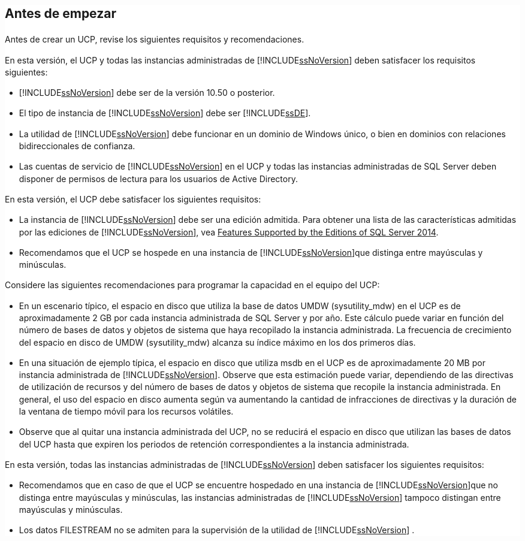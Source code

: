 ## <a name="before-you-begin"></a>Antes de empezar  
 Antes de crear un UCP, revise los siguientes requisitos y recomendaciones.  
  
 En esta versión, el UCP y todas las instancias administradas de [!INCLUDE[ssNoVersion](../../includes/ssnoversion-md.md)] deben satisfacer los requisitos siguientes:  
  
-   [!INCLUDE[ssNoVersion](../../includes/ssnoversion-md.md)] debe ser de la versión 10.50 o posterior.  
  
-   El tipo de instancia de [!INCLUDE[ssNoVersion](../../includes/ssnoversion-md.md)] debe ser [!INCLUDE[ssDE](../../includes/ssde-md.md)].  
  
-   La utilidad de [!INCLUDE[ssNoVersion](../../includes/ssnoversion-md.md)] debe funcionar en un dominio de Windows único, o bien en dominios con relaciones bidireccionales de confianza.  
  
-   Las cuentas de servicio de [!INCLUDE[ssNoVersion](../../includes/ssnoversion-md.md)] en el UCP y todas las instancias administradas de SQL Server deben disponer de permisos de lectura para los usuarios de Active Directory.  
  
 En esta versión, el UCP debe satisfacer los siguientes requisitos:  
  
-   La instancia de [!INCLUDE[ssNoVersion](../../includes/ssnoversion-md.md)] debe ser una edición admitida. Para obtener una lista de las características admitidas por las ediciones de [!INCLUDE[ssNoVersion](../../includes/ssnoversion-md.md)], vea [Features Supported by the Editions of SQL Server 2014](../../getting-started/features-supported-by-the-editions-of-sql-server-2014.md).  
  
-   Recomendamos que el UCP se hospede en una instancia de [!INCLUDE[ssNoVersion](../../includes/ssnoversion-md.md)]que distinga entre mayúsculas y minúsculas.  
  
 Considere las siguientes recomendaciones para programar la capacidad en el equipo del UCP:  
  
-   En un escenario típico, el espacio en disco que utiliza la base de datos UMDW (sysutility_mdw) en el UCP es de aproximadamente 2 GB por cada instancia administrada de SQL Server y por año. Este cálculo puede variar en función del número de bases de datos y objetos de sistema que haya recopilado la instancia administrada. La frecuencia de crecimiento del espacio en disco de UMDW (sysutility_mdw) alcanza su índice máximo en los dos primeros días.  
  
-   En una situación de ejemplo típica, el espacio en disco que utiliza msdb en el UCP es de aproximadamente 20 MB por instancia administrada de [!INCLUDE[ssNoVersion](../../includes/ssnoversion-md.md)]. Observe que esta estimación puede variar, dependiendo de las directivas de utilización de recursos y del número de bases de datos y objetos de sistema que recopile la instancia administrada. En general, el uso del espacio en disco aumenta según va aumentando la cantidad de infracciones de directivas y la duración de la ventana de tiempo móvil para los recursos volátiles.  
  
-   Observe que al quitar una instancia administrada del UCP, no se reducirá el espacio en disco que utilizan las bases de datos del UCP hasta que expiren los periodos de retención correspondientes a la instancia administrada.  
  
 En esta versión, todas las instancias administradas de [!INCLUDE[ssNoVersion](../../includes/ssnoversion-md.md)] deben satisfacer los siguientes requisitos:  
  
-   Recomendamos que en caso de que el UCP se encuentre hospedado en una instancia de [!INCLUDE[ssNoVersion](../../includes/ssnoversion-md.md)]que no distinga entre mayúsculas y minúsculas, las instancias administradas de [!INCLUDE[ssNoVersion](../../includes/ssnoversion-md.md)] tampoco distingan entre mayúsculas y minúsculas.  
  
-   Los datos FILESTREAM no se admiten para la supervisión de la utilidad de [!INCLUDE[ssNoVersion](../../includes/ssnoversion-md.md)] .  
  
